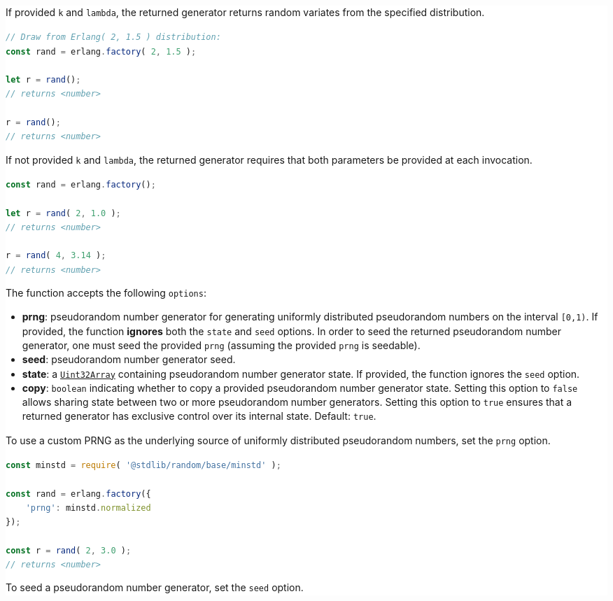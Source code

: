 If provided `k` and `lambda`, the returned generator returns random variates from the specified distribution.

```javascript
// Draw from Erlang( 2, 1.5 ) distribution:
const rand = erlang.factory( 2, 1.5 );

let r = rand();
// returns <number>

r = rand();
// returns <number>
```

If not provided `k` and `lambda`, the returned generator requires that both parameters be provided at each invocation.

```javascript
const rand = erlang.factory();

let r = rand( 2, 1.0 );
// returns <number>

r = rand( 4, 3.14 );
// returns <number>
```

The function accepts the following `options`:

-   **prng**: pseudorandom number generator for generating uniformly distributed pseudorandom numbers on the interval `[0,1)`. If provided, the function **ignores** both the `state` and `seed` options. In order to seed the returned pseudorandom number generator, one must seed the provided `prng` (assuming the provided `prng` is seedable).
-   **seed**: pseudorandom number generator seed.
-   **state**: a [`Uint32Array`][@stdlib/array/uint32] containing pseudorandom number generator state. If provided, the function ignores the `seed` option.
-   **copy**: `boolean` indicating whether to copy a provided pseudorandom number generator state. Setting this option to `false` allows sharing state between two or more pseudorandom number generators. Setting this option to `true` ensures that a returned generator has exclusive control over its internal state. Default: `true`.

To use a custom PRNG as the underlying source of uniformly distributed pseudorandom numbers, set the `prng` option.

```javascript
const minstd = require( '@stdlib/random/base/minstd' );

const rand = erlang.factory({
    'prng': minstd.normalized
});

const r = rand( 2, 3.0 );
// returns <number>
```

To seed a pseudorandom number generator, set the `seed` option.


[erlang]: https://en.wikipedia.org/wiki/Erlang_distribution
[@stdlib/array/uint32]: https://github.com/stdlib-js/stdlib/tree/develop/lib/node_modules/%40stdlib/array/uint32
[@stdlib/random/array/erlang]: https://github.com/stdlib-js/stdlib/tree/develop/lib/node_modules/%40stdlib/random/array/erlang
[@stdlib/random/iter/erlang]: https://github.com/stdlib-js/stdlib/tree/develop/lib/node_modules/%40stdlib/random/iter/erlang
[@stdlib/random/streams/erlang]: https://github.com/stdlib-js/stdlib/tree/develop/lib/node_modules/%40stdlib/random/streams/erlang